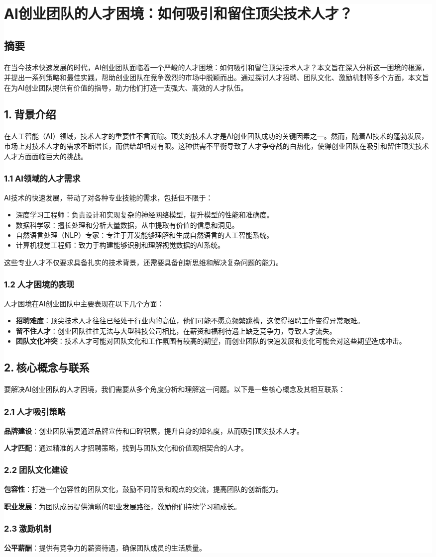                  

# AI创业团队的人才困境：如何吸引和留住顶尖技术人才？

## 摘要

在当今技术快速发展的时代，AI创业团队面临着一个严峻的人才困境：如何吸引和留住顶尖技术人才？本文旨在深入分析这一困境的根源，并提出一系列策略和最佳实践，帮助创业团队在竞争激烈的市场中脱颖而出。通过探讨人才招聘、团队文化、激励机制等多个方面，本文旨在为AI创业团队提供有价值的指导，助力他们打造一支强大、高效的人才队伍。

## 1. 背景介绍

在人工智能（AI）领域，技术人才的重要性不言而喻。顶尖的技术人才是AI创业团队成功的关键因素之一。然而，随着AI技术的蓬勃发展，市场上对技术人才的需求不断增长，而供给却相对有限。这种供需不平衡导致了人才争夺战的白热化，使得创业团队在吸引和留住顶尖技术人才方面面临巨大的挑战。

### 1.1 AI领域的人才需求

AI技术的快速发展，带动了对各种专业技能的需求，包括但不限于：

- 深度学习工程师：负责设计和实现复杂的神经网络模型，提升模型的性能和准确度。
- 数据科学家：擅长处理和分析大量数据，从中提取有价值的信息和洞见。
- 自然语言处理（NLP）专家：专注于开发能够理解和生成自然语言的人工智能系统。
- 计算机视觉工程师：致力于构建能够识别和理解视觉数据的AI系统。

这些专业人才不仅要求具备扎实的技术背景，还需要具备创新思维和解决复杂问题的能力。

### 1.2 人才困境的表现

人才困境在AI创业团队中主要表现在以下几个方面：

- **招聘难度**：顶尖技术人才往往已经处于行业内的高位，他们可能不愿意频繁跳槽，这使得招聘工作变得异常艰难。
- **留不住人才**：创业团队往往无法与大型科技公司相比，在薪资和福利待遇上缺乏竞争力，导致人才流失。
- **团队文化冲突**：技术人才可能对团队文化和工作氛围有较高的期望，而创业团队的快速发展和变化可能会对这些期望造成冲击。

## 2. 核心概念与联系

要解决AI创业团队的人才困境，我们需要从多个角度分析和理解这一问题。以下是一些核心概念及其相互联系：

### 2.1 人才吸引策略

**品牌建设**：创业团队需要通过品牌宣传和口碑积累，提升自身的知名度，从而吸引顶尖技术人才。

**人才匹配**：通过精准的人才招聘策略，找到与团队文化和价值观相契合的人才。

### 2.2 团队文化建设

**包容性**：打造一个包容性的团队文化，鼓励不同背景和观点的交流，提高团队的创新能力。

**职业发展**：为团队成员提供清晰的职业发展路径，激励他们持续学习和成长。

### 2.3 激励机制

**公平薪酬**：提供有竞争力的薪资待遇，确保团队成员的生活质量。
